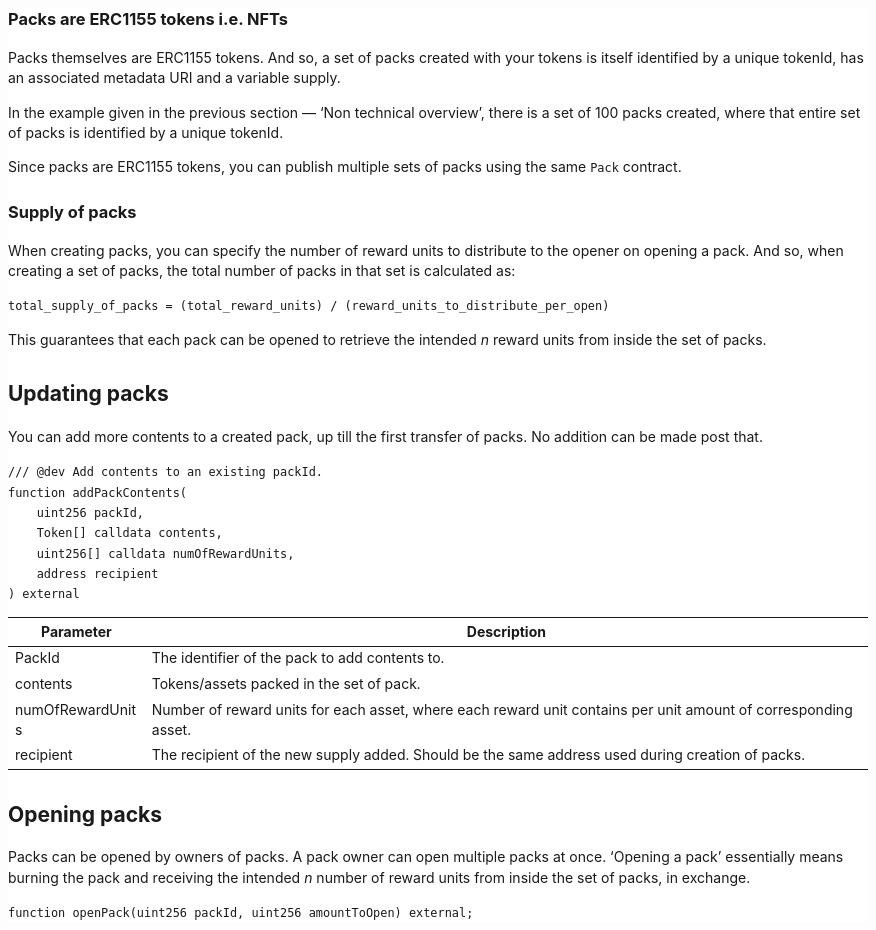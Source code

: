 ### Packs are ERC1155 tokens i.e. NFTs

Packs themselves are ERC1155 tokens. And so, a set of packs created with your tokens is itself identified by a unique tokenId, has an associated metadata URI and a variable supply.

In the example given in the previous section — ‘Non technical overview’, there is a set of 100 packs created, where that entire set of packs is identified by a unique tokenId.

Since packs are ERC1155 tokens, you can publish multiple sets of packs using the same `Pack` contract.

### Supply of packs

When creating packs, you can specify the number of reward units to distribute to the opener on opening a pack. And so, when creating a set of packs, the total number of packs in that set is calculated as:

`total_supply_of_packs = (total_reward_units) / (reward_units_to_distribute_per_open)`

This guarantees that each pack can be opened to retrieve the intended _n_ reward units from inside the set of packs.

## Updating packs

You can add more contents to a created pack, up till the first transfer of packs. No addition can be made post that.

```solidity
/// @dev Add contents to an existing packId.
function addPackContents(
    uint256 packId,
    Token[] calldata contents,
    uint256[] calldata numOfRewardUnits,
    address recipient
) external
```

| Parameter        | Description                                                                                                    |
| ---------------- | -------------------------------------------------------------------------------------------------------------- |
| PackId           | The identifier of the pack to add contents to.                                                                 |
| contents         | Tokens/assets packed in the set of pack.                                                                       |
| numOfRewardUnits | Number of reward units for each asset, where each reward unit contains per unit amount of corresponding asset. |
| recipient        | The recipient of the new supply added. Should be the same address used during creation of packs.               |

## Opening packs

Packs can be opened by owners of packs. A pack owner can open multiple packs at once. ‘Opening a pack’ essentially means burning the pack and receiving the intended _n_ number of reward units from inside the set of packs, in exchange.

```solidity
function openPack(uint256 packId, uint256 amountToOpen) external;

```
